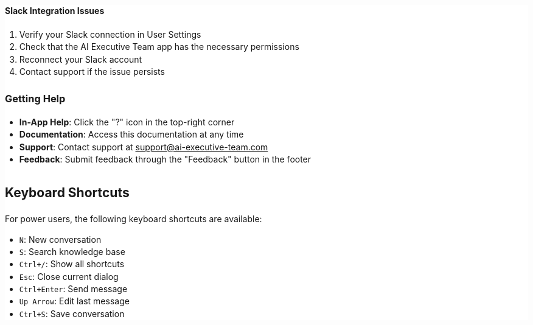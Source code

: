 #### Slack Integration Issues

1. Verify your Slack connection in User Settings
2. Check that the AI Executive Team app has the necessary permissions
3. Reconnect your Slack account
4. Contact support if the issue persists

### Getting Help

- **In-App Help**: Click the "?" icon in the top-right corner
- **Documentation**: Access this documentation at any time
- **Support**: Contact support at support@ai-executive-team.com
- **Feedback**: Submit feedback through the "Feedback" button in the footer

## Keyboard Shortcuts

For power users, the following keyboard shortcuts are available:

- `N`: New conversation
- `S`: Search knowledge base
- `Ctrl+/`: Show all shortcuts
- `Esc`: Close current dialog
- `Ctrl+Enter`: Send message
- `Up Arrow`: Edit last message
- `Ctrl+S`: Save conversation
